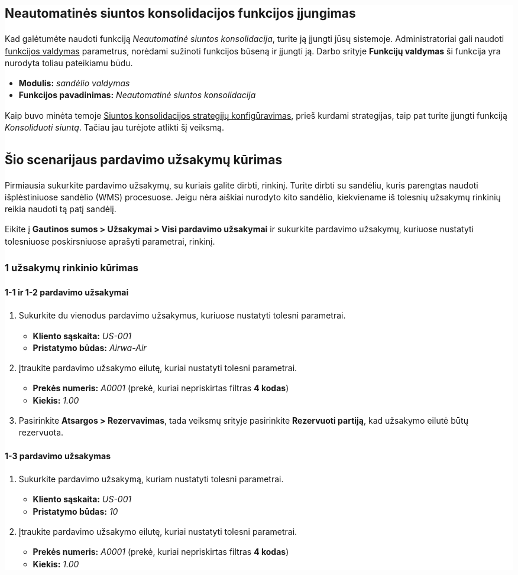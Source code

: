 ## <a name="turn-on-the-manual-shipment-consolidation-feature"></a>Neautomatinės siuntos konsolidacijos funkcijos įjungimas

Kad galėtumėte naudoti funkciją *Neautomatinė siuntos konsolidacija*, turite ją įjungti jūsų sistemoje. Administratoriai gali naudoti [funkcijos valdymas](../../fin-ops-core/fin-ops/get-started/feature-management/feature-management-overview.md) parametrus, norėdami sužinoti funkcijos būseną ir įjungti ją. Darbo srityje **Funkcijų valdymas** ši funkcija yra nurodyta toliau pateikiamu būdu.

- **Modulis:** *sandėlio valdymas*
- **Funkcijos pavadinimas:** *Neautomatinė siuntos konsolidacija*

Kaip buvo minėta temoje [Siuntos konsolidacijos strategijų konfigūravimas](configure-shipment-consolidation-policies.md), prieš kurdami strategijas, taip pat turite įjungti funkciją *Konsoliduoti siuntą*. Tačiau jau turėjote atlikti šį veiksmą.

## <a name="create-the-sales-orders-for-this-scenario"></a>Šio scenarijaus pardavimo užsakymų kūrimas

Pirmiausia sukurkite pardavimo užsakymų, su kuriais galite dirbti, rinkinį. Turite dirbti su sandėliu, kuris parengtas naudoti išplėstiniuose sandėlio (WMS) procesuose. Jeigu nėra aiškiai nurodyto kito sandėlio, kiekviename iš tolesnių užsakymų rinkinių reikia naudoti tą patį sandėlį.

Eikite į **Gautinos sumos \> Užsakymai \> Visi pardavimo užsakymai** ir sukurkite pardavimo užsakymų, kuriuose nustatyti tolesniuose poskirsniuose aprašyti parametrai, rinkinį.

### <a name="create-order-set-1"></a>1 užsakymų rinkinio kūrimas

#### <a name="sales-orders-1-1-and-1-2"></a>1-1 ir 1-2 pardavimo užsakymai

1. Sukurkite du vienodus pardavimo užsakymus, kuriuose nustatyti tolesni parametrai.

    - **Kliento sąskaita:** *US-001*
    - **Pristatymo būdas:** *Airwa-Air*

1. Įtraukite pardavimo užsakymo eilutę, kuriai nustatyti tolesni parametrai.

    - **Prekės numeris:** *A0001* (prekė, kuriai nepriskirtas filtras **4 kodas**)
    - **Kiekis:** *1.00*

1. Pasirinkite **Atsargos \> Rezervavimas**, tada veiksmų srityje pasirinkite **Rezervuoti partiją**, kad užsakymo eilutė būtų rezervuota.

#### <a name="sales-order-1-3"></a>1-3 pardavimo užsakymas

1. Sukurkite pardavimo užsakymą, kuriam nustatyti tolesni parametrai.

    - **Kliento sąskaita:** *US-001*
    - **Pristatymo būdas:** *10*

1. Įtraukite pardavimo užsakymo eilutę, kuriai nustatyti tolesni parametrai.

    - **Prekės numeris:** *A0001* (prekė, kuriai nepriskirtas filtras **4 kodas**)
    - **Kiekis:** *1.00*
